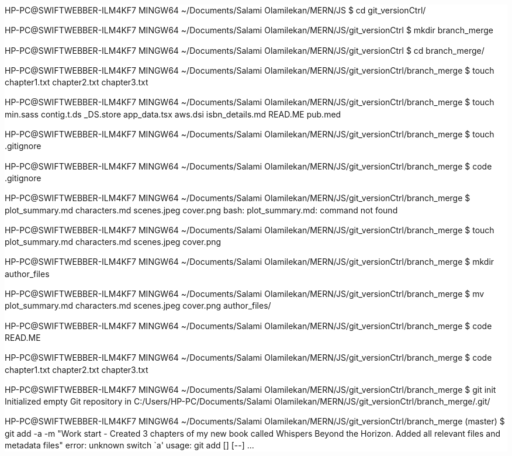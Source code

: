 HP-PC@SWIFTWEBBER-ILM4KF7 MINGW64 ~/Documents/Salami Olamilekan/MERN/JS
$ cd git_versionCtrl/

HP-PC@SWIFTWEBBER-ILM4KF7 MINGW64 ~/Documents/Salami Olamilekan/MERN/JS/git_versionCtrl
$ mkdir branch_merge

HP-PC@SWIFTWEBBER-ILM4KF7 MINGW64 ~/Documents/Salami Olamilekan/MERN/JS/git_versionCtrl
$ cd branch_merge/

HP-PC@SWIFTWEBBER-ILM4KF7 MINGW64 ~/Documents/Salami Olamilekan/MERN/JS/git_versionCtrl/branch_merge
$ touch chapter1.txt chapter2.txt chapter3.txt

HP-PC@SWIFTWEBBER-ILM4KF7 MINGW64 ~/Documents/Salami Olamilekan/MERN/JS/git_versionCtrl/branch_merge
$ touch min.sass contig.t.ds _DS.store app_data.tsx aws.dsi isbn_details.md READ.ME pub.med

HP-PC@SWIFTWEBBER-ILM4KF7 MINGW64 ~/Documents/Salami Olamilekan/MERN/JS/git_versionCtrl/branch_merge
$ touch .gitignore

HP-PC@SWIFTWEBBER-ILM4KF7 MINGW64 ~/Documents/Salami Olamilekan/MERN/JS/git_versionCtrl/branch_merge
$ code .gitignore

HP-PC@SWIFTWEBBER-ILM4KF7 MINGW64 ~/Documents/Salami Olamilekan/MERN/JS/git_versionCtrl/branch_merge
$ plot_summary.md characters.md scenes.jpeg cover.png
bash: plot_summary.md: command not found

HP-PC@SWIFTWEBBER-ILM4KF7 MINGW64 ~/Documents/Salami Olamilekan/MERN/JS/git_versionCtrl/branch_merge
$ touch plot_summary.md characters.md scenes.jpeg cover.png

HP-PC@SWIFTWEBBER-ILM4KF7 MINGW64 ~/Documents/Salami Olamilekan/MERN/JS/git_versionCtrl/branch_merge
$ mkdir author_files

HP-PC@SWIFTWEBBER-ILM4KF7 MINGW64 ~/Documents/Salami Olamilekan/MERN/JS/git_versionCtrl/branch_merge
$ mv plot_summary.md characters.md scenes.jpeg cover.png author_files/

HP-PC@SWIFTWEBBER-ILM4KF7 MINGW64 ~/Documents/Salami Olamilekan/MERN/JS/git_versionCtrl/branch_merge
$ code READ.ME 

HP-PC@SWIFTWEBBER-ILM4KF7 MINGW64 ~/Documents/Salami Olamilekan/MERN/JS/git_versionCtrl/branch_merge
$ code chapter1.txt chapter2.txt chapter3.txt 

HP-PC@SWIFTWEBBER-ILM4KF7 MINGW64 ~/Documents/Salami Olamilekan/MERN/JS/git_versionCtrl/branch_merge
$ git init
Initialized empty Git repository in C:/Users/HP-PC/Documents/Salami Olamilekan/MERN/JS/git_versionCtrl/branch_merge/.git/

HP-PC@SWIFTWEBBER-ILM4KF7 MINGW64 ~/Documents/Salami Olamilekan/MERN/JS/git_versionCtrl/branch_merge (master)
$ git add -a -m "Work start - Created 3 chapters of my new book called Whispers Beyond the Horizon. Added all relevant files and metadata files"
error: unknown switch `a'
usage: git add [<options>] [--] <pathspec>...
